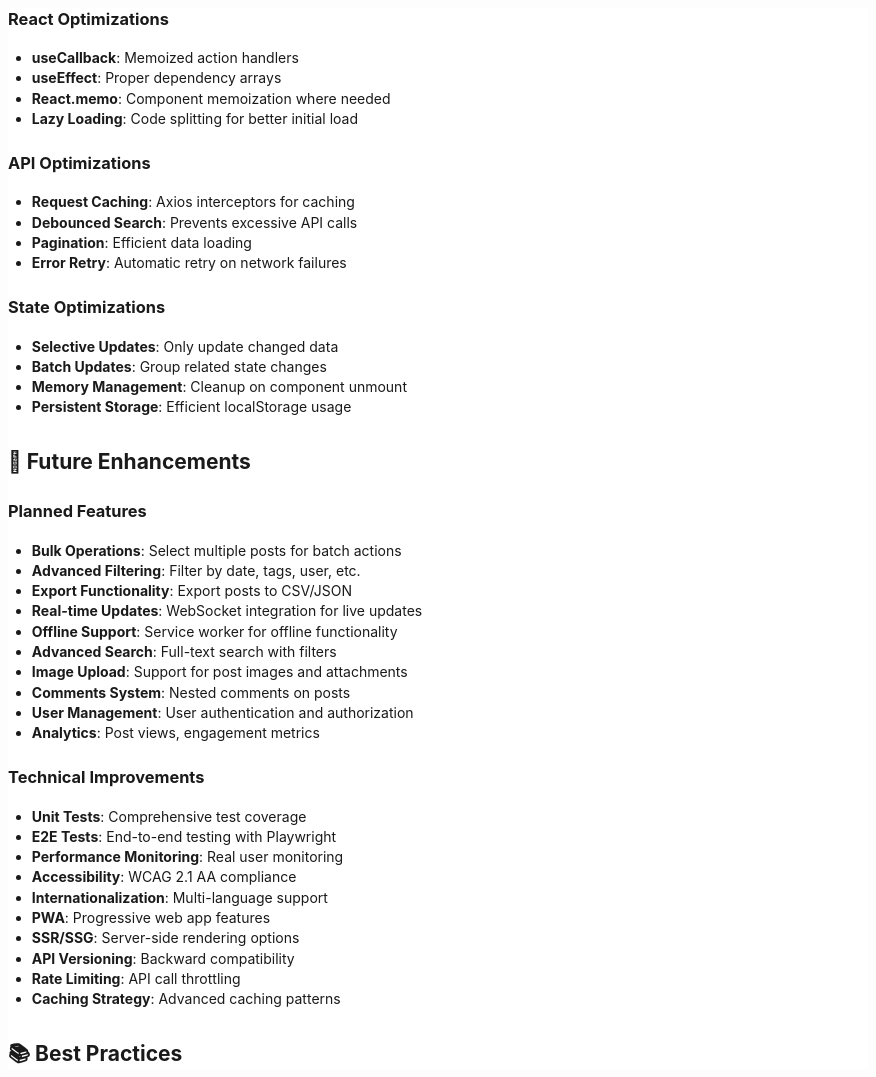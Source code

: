 ### React Optimizations

- **useCallback**: Memoized action handlers
- **useEffect**: Proper dependency arrays
- **React.memo**: Component memoization where needed
- **Lazy Loading**: Code splitting for better initial load

### API Optimizations

- **Request Caching**: Axios interceptors for caching
- **Debounced Search**: Prevents excessive API calls
- **Pagination**: Efficient data loading
- **Error Retry**: Automatic retry on network failures

### State Optimizations

- **Selective Updates**: Only update changed data
- **Batch Updates**: Group related state changes
- **Memory Management**: Cleanup on component unmount
- **Persistent Storage**: Efficient localStorage usage

## 🔮 Future Enhancements

### Planned Features

- **Bulk Operations**: Select multiple posts for batch actions
- **Advanced Filtering**: Filter by date, tags, user, etc.
- **Export Functionality**: Export posts to CSV/JSON
- **Real-time Updates**: WebSocket integration for live updates
- **Offline Support**: Service worker for offline functionality
- **Advanced Search**: Full-text search with filters
- **Image Upload**: Support for post images and attachments
- **Comments System**: Nested comments on posts
- **User Management**: User authentication and authorization
- **Analytics**: Post views, engagement metrics

### Technical Improvements

- **Unit Tests**: Comprehensive test coverage
- **E2E Tests**: End-to-end testing with Playwright
- **Performance Monitoring**: Real user monitoring
- **Accessibility**: WCAG 2.1 AA compliance
- **Internationalization**: Multi-language support
- **PWA**: Progressive web app features
- **SSR/SSG**: Server-side rendering options
- **API Versioning**: Backward compatibility
- **Rate Limiting**: API call throttling
- **Caching Strategy**: Advanced caching patterns

## 📚 Best Practices
